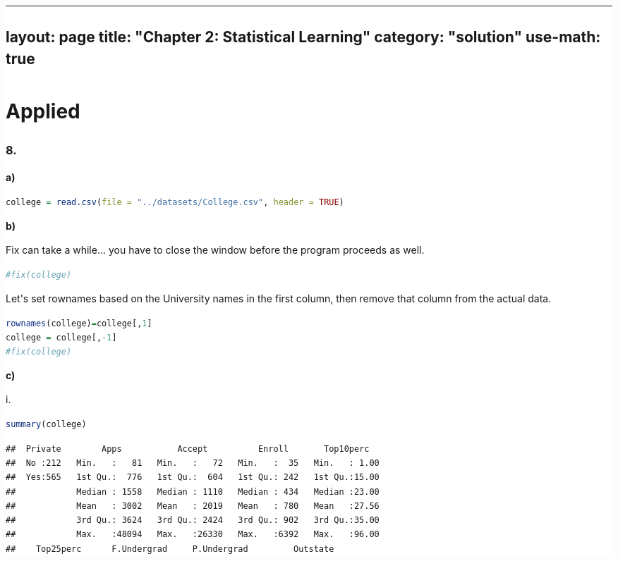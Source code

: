 
---
layout: page
title: "Chapter 2: Statistical Learning"
category: "solution"
use-math: true
---

Applied
=======

### 8.

**a)**

``` r
college = read.csv(file = "../datasets/College.csv", header = TRUE)
```

**b)**

Fix can take a while... you have to close the window before the program proceeds as well.

``` r
#fix(college)
```

Let's set rownames based on the University names in the first column, then remove that column from the actual data.

``` r
rownames(college)=college[,1]
college = college[,-1]
#fix(college)
```

**c)**

i.

``` r
summary(college)
```

    ##  Private        Apps           Accept          Enroll       Top10perc    
    ##  No :212   Min.   :   81   Min.   :   72   Min.   :  35   Min.   : 1.00  
    ##  Yes:565   1st Qu.:  776   1st Qu.:  604   1st Qu.: 242   1st Qu.:15.00  
    ##            Median : 1558   Median : 1110   Median : 434   Median :23.00  
    ##            Mean   : 3002   Mean   : 2019   Mean   : 780   Mean   :27.56  
    ##            3rd Qu.: 3624   3rd Qu.: 2424   3rd Qu.: 902   3rd Qu.:35.00  
    ##            Max.   :48094   Max.   :26330   Max.   :6392   Max.   :96.00  
    ##    Top25perc      F.Undergrad     P.Undergrad         Outstate    